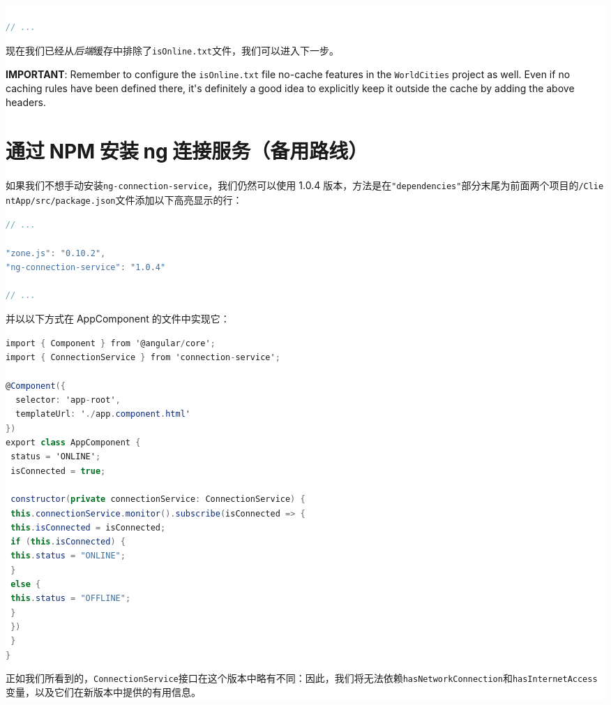 ```cs

// ...
```

现在我们已经从*后端*缓存中排除了`isOnline.txt`文件，我们可以进入下一步。

**IMPORTANT**: Remember to configure the `isOnline.txt` file no-cache features in the `WorldCities` project as well. Even if no caching rules have been defined there, it's definitely a good idea to explicitly keep it outside the cache by adding the above headers.

# 通过 NPM 安装 ng 连接服务（备用路线）

如果我们不想手动安装`ng-connection-service`，我们仍然可以使用 1.0.4 版本，方法是在`"dependencies"`部分末尾为前面两个项目的`/ClientApp/src/package.json`文件添加以下高亮显示的行：

```cs
// ...

"zone.js": "0.10.2",
"ng-connection-service": "1.0.4"

// ...
```

并以以下方式在 AppComponent 的文件中实现它：

```cs
import { Component } from '@angular/core';
import { ConnectionService } from 'connection-service';

@Component({
  selector: 'app-root',
  templateUrl: './app.component.html'
})
export class AppComponent {
 status = 'ONLINE';
 isConnected = true;

 constructor(private connectionService: ConnectionService) {
 this.connectionService.monitor().subscribe(isConnected => {
 this.isConnected = isConnected;
 if (this.isConnected) {
 this.status = "ONLINE";
 }
 else {
 this.status = "OFFLINE";
 }
 })
 }
}
```

正如我们所看到的，`ConnectionService`接口在这个版本中略有不同：因此，我们将无法依赖`hasNetworkConnection`和`hasInternetAccess`变量，以及它们在新版本中提供的有用信息。
